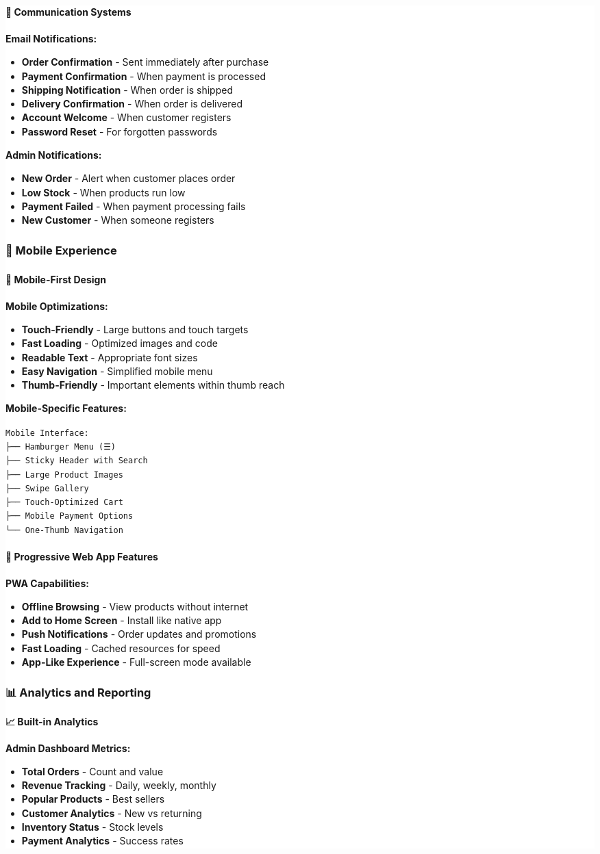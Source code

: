 #### **📧 Communication Systems**

**Email Notifications:**
- **Order Confirmation** - Sent immediately after purchase
- **Payment Confirmation** - When payment is processed
- **Shipping Notification** - When order is shipped
- **Delivery Confirmation** - When order is delivered
- **Account Welcome** - When customer registers
- **Password Reset** - For forgotten passwords

**Admin Notifications:**
- **New Order** - Alert when customer places order
- **Low Stock** - When products run low
- **Payment Failed** - When payment processing fails
- **New Customer** - When someone registers

### 📱 Mobile Experience

#### **📲 Mobile-First Design**

**Mobile Optimizations:**
- **Touch-Friendly** - Large buttons and touch targets
- **Fast Loading** - Optimized images and code
- **Readable Text** - Appropriate font sizes
- **Easy Navigation** - Simplified mobile menu
- **Thumb-Friendly** - Important elements within thumb reach

**Mobile-Specific Features:**
```
Mobile Interface:
├── Hamburger Menu (☰)
├── Sticky Header with Search
├── Large Product Images
├── Swipe Gallery
├── Touch-Optimized Cart
├── Mobile Payment Options
└── One-Thumb Navigation
```

#### **🔄 Progressive Web App Features**

**PWA Capabilities:**
- **Offline Browsing** - View products without internet
- **Add to Home Screen** - Install like native app
- **Push Notifications** - Order updates and promotions
- **Fast Loading** - Cached resources for speed
- **App-Like Experience** - Full-screen mode available

### 📊 Analytics and Reporting

#### **📈 Built-in Analytics**

**Admin Dashboard Metrics:**
- **Total Orders** - Count and value
- **Revenue Tracking** - Daily, weekly, monthly
- **Popular Products** - Best sellers
- **Customer Analytics** - New vs returning
- **Inventory Status** - Stock levels
- **Payment Analytics** - Success rates
